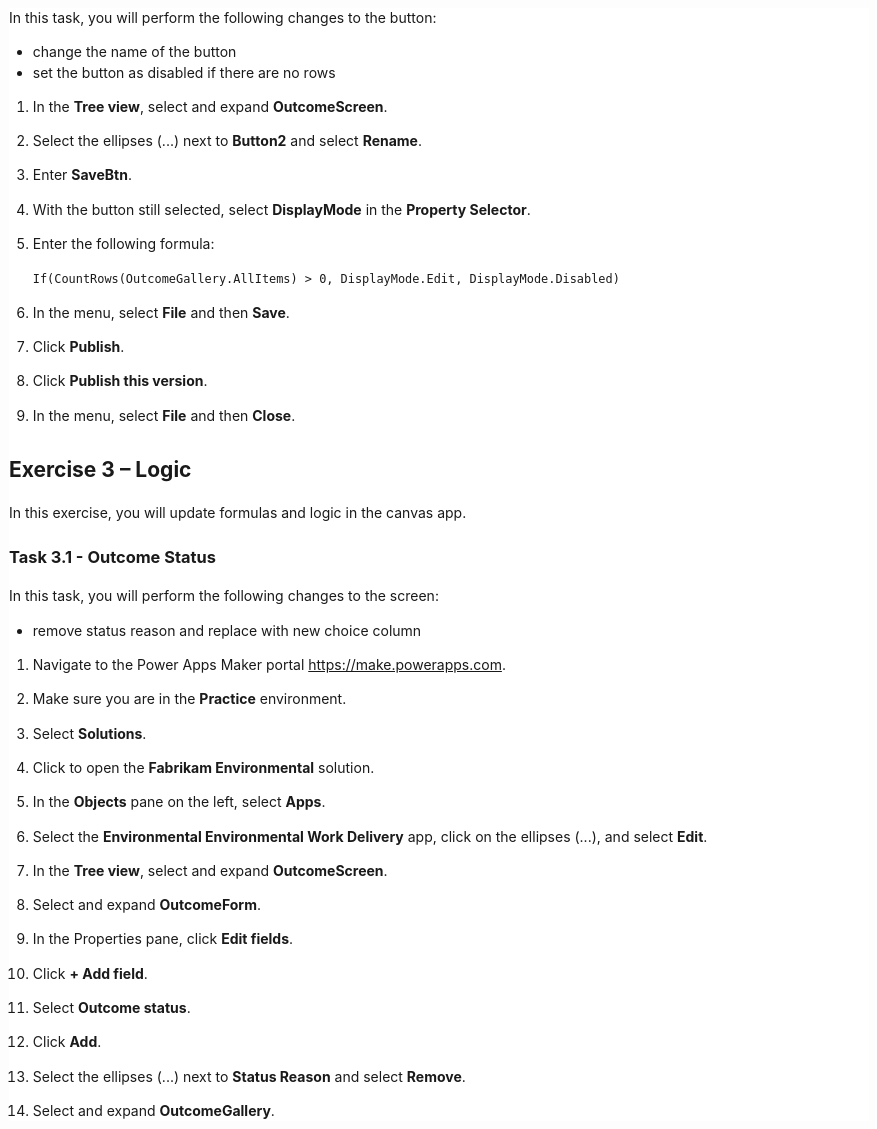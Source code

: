 In this task, you will perform the following changes to the button:

- change the name of the button
- set the button as disabled if there are no rows

1. In the **Tree view**, select and expand **OutcomeScreen**.

1. Select the ellipses (...) next to **Button2** and select **Rename**.

1. Enter **SaveBtn**.

1. With the button still selected, select **DisplayMode** in the **Property Selector**.

1. Enter the following formula:

    ```If(CountRows(OutcomeGallery.AllItems) > 0, DisplayMode.Edit, DisplayMode.Disabled)```

1. In the menu, select **File** and then **Save**.

1. Click **Publish**.

1. Click **Publish this version**.

1. In the menu, select **File** and then **Close**.

## Exercise 3 – Logic

In this exercise, you will update formulas and logic in the canvas app.

### Task 3.1 - Outcome Status

In this task, you will perform the following changes to the screen:

- remove status reason and replace with new choice column

1. Navigate to the Power Apps Maker portal <https://make.powerapps.com>.

1. Make sure you are in the **Practice** environment.

1. Select **Solutions**.

1. Click to open the **Fabrikam Environmental** solution.

1. In the **Objects** pane on the left, select **Apps**.

1. Select the **Environmental Environmental Work Delivery** app, click on the ellipses (...), and select **Edit**.

1. In the **Tree view**, select and expand **OutcomeScreen**.

1. Select and expand **OutcomeForm**.

1. In the Properties pane, click **Edit fields**.

1. Click **+ Add field**.

1. Select **Outcome status**.

1. Click **Add**.

1. Select the ellipses (...) next to **Status Reason** and select **Remove**.

1. Select and expand **OutcomeGallery**.

